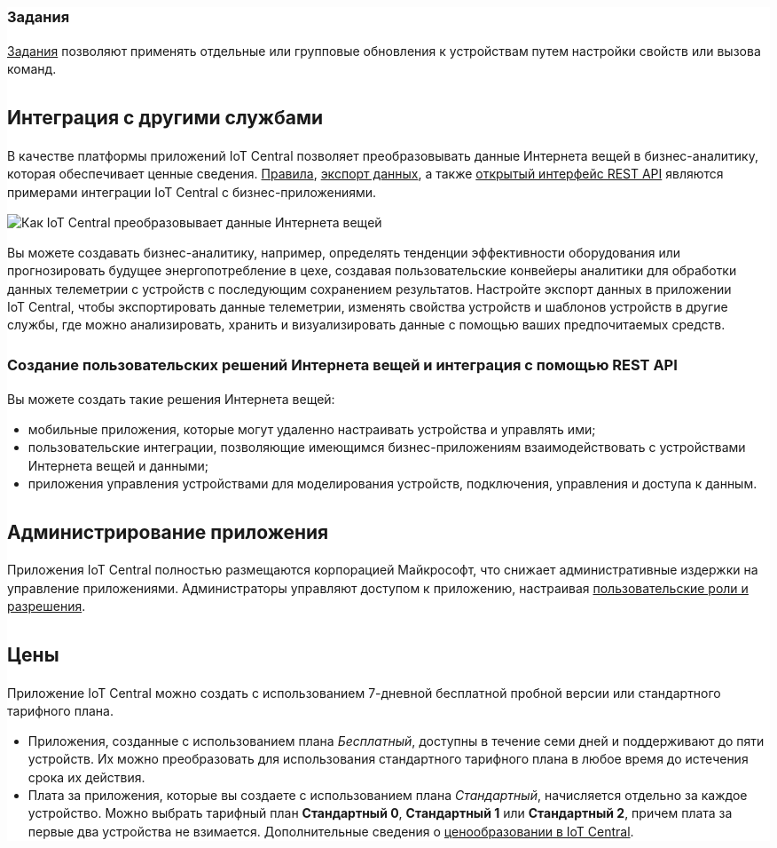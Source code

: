 ### <a name="jobs"></a>Задания

[Задания](howto-run-a-job.md) позволяют применять отдельные или групповые обновления к устройствам путем настройки свойств или вызова команд.

## <a name="integrate-with-other-services"></a>Интеграция с другими службами

В качестве платформы приложений IoT Central позволяет преобразовывать данные Интернета вещей в бизнес-аналитику, которая обеспечивает ценные сведения. [Правила](./tutorial-create-telemetry-rules.md), [экспорт данных](./howto-export-data.md), а также [открытый интерфейс REST API](/learn/modules/manage-iot-central-apps-with-rest-api/) являются примерами интеграции IoT Central с бизнес-приложениями.

![Как IoT Central преобразовывает данные Интернета вещей](media/overview-iot-central/transform.png)

Вы можете создавать бизнес-аналитику, например, определять тенденции эффективности оборудования или прогнозировать будущее энергопотребление в цехе, создавая пользовательские конвейеры аналитики для обработки данных телеметрии с устройств с последующим сохранением результатов. Настройте экспорт данных в приложении IoT Central, чтобы экспортировать данные телеметрии, изменять свойства устройств и шаблонов устройств в другие службы, где можно анализировать, хранить и визуализировать данные с помощью ваших предпочитаемых средств.

### <a name="build-custom-iot-solutions-and-integrations-with-the-rest-apis"></a>Создание пользовательских решений Интернета вещей и интеграция с помощью REST API

Вы можете создать такие решения Интернета вещей:

- мобильные приложения, которые могут удаленно настраивать устройства и управлять ими;
- пользовательские интеграции, позволяющие имеющимся бизнес-приложениям взаимодействовать с устройствами Интернета вещей и данными;
- приложения управления устройствами для моделирования устройств, подключения, управления и доступа к данным.

## <a name="administer-your-application"></a>Администрирование приложения

Приложения IoT Central полностью размещаются корпорацией Майкрософт, что снижает административные издержки на управление приложениями. Администраторы управляют доступом к приложению, настраивая [пользовательские роли и разрешения](howto-administer.md).

## <a name="pricing"></a>Цены

Приложение IoT Central можно создать с использованием 7-дневной бесплатной пробной версии или стандартного тарифного плана.

- Приложения, созданные с использованием плана *Бесплатный*, доступны в течение семи дней и поддерживают до пяти устройств. Их можно преобразовать для использования стандартного тарифного плана в любое время до истечения срока их действия.
- Плата за приложения, которые вы создаете с использованием плана *Стандартный*, начисляется отдельно за каждое устройство. Можно выбрать тарифный план **Стандартный 0**, **Стандартный 1** или **Стандартный 2**, причем плата за первые два устройства не взимается. Дополнительные сведения о [ценообразовании в IoT Central](https://aka.ms/iotcentral-pricing).
